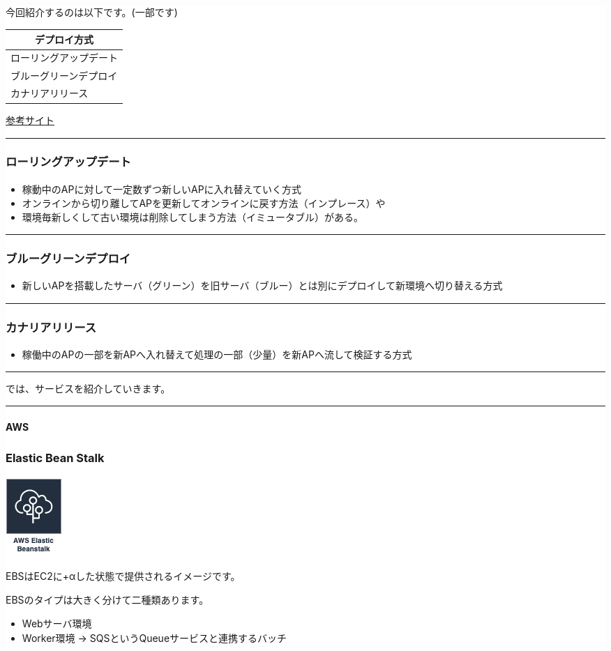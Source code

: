 今回紹介するのは以下です。(一部です)

| デプロイ方式 |
| --- |
| ローリングアップデート |
| ブルーグリーンデプロイ |
| カナリアリリース |

[参考サイト](https://garafu.blogspot.com/2018/11/release-strategy.html?m=1)

---

### ローリングアップデート
- 稼動中のAPに対して一定数ずつ新しいAPに入れ替えていく方式
- オンラインから切り離してAPを更新してオンラインに戻す方法（インプレース）や
- 環境毎新しくして古い環境は削除してしまう方法（イミュータブル）がある。

---

### ブルーグリーンデプロイ
- 新しいAPを搭載したサーバ（グリーン）を旧サーバ（ブルー）とは別にデプロイして新環境へ切り替える方式

---

### カナリアリリース
- 稼働中のAPの一部を新APへ入れ替えて処理の一部（少量）を新APへ流して検証する方式

---

では、サービスを紹介していきます。

---

#### AWS
### Elastic Bean Stalk
![EBS](./img/EBS.png)

>>>

EBSはEC2に+αした状態で提供されるイメージです。

>>>

EBSのタイプは大きく分けて二種類あります。
- Webサーバ環境
- Worker環境 → SQSというQueueサービスと連携するバッチ
